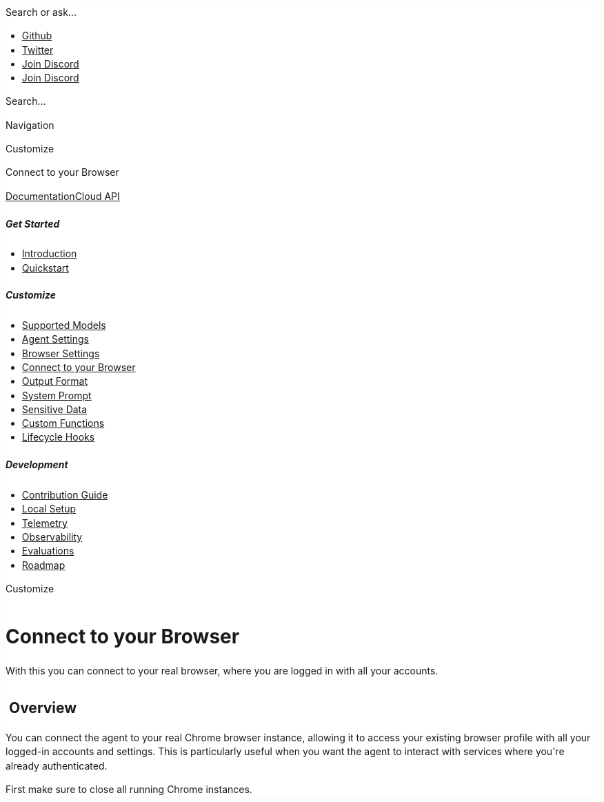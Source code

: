 Search or ask...

* [Github](https://github.com/browser-use/browser-use)
* [Twitter](https://x.com/gregpr07)
* [Join Discord](https://link.browser-use.com/discord)
* [Join Discord](https://link.browser-use.com/discord)

Search...

Navigation

Customize

Connect to your Browser

[Documentation](/introduction)[Cloud API](/cloud/quickstart)

##### Get Started

* [Introduction](/introduction)
* [Quickstart](/quickstart)

##### Customize

* [Supported Models](/customize/supported-models)
* [Agent Settings](/customize/agent-settings)
* [Browser Settings](/customize/browser-settings)
* [Connect to your Browser](/customize/real-browser)
* [Output Format](/customize/output-format)
* [System Prompt](/customize/system-prompt)
* [Sensitive Data](/customize/sensitive-data)
* [Custom Functions](/customize/custom-functions)
* [Lifecycle Hooks](/customize/hooks)

##### Development

* [Contribution Guide](/development/contribution-guide)
* [Local Setup](/development/local-setup)
* [Telemetry](/development/telemetry)
* [Observability](/development/observability)
* [Evaluations](/development/evaluations)
* [Roadmap](/development/roadmap)

Customize

# Connect to your Browser

With this you can connect to your real browser, where you are logged in with all your accounts.

## [​](#overview) Overview

You can connect the agent to your real Chrome browser instance, allowing it to access your existing browser profile with all your logged-in accounts and settings. This is particularly useful when you want the agent to interact with services where you're already authenticated.

First make sure to close all running Chrome instances.
